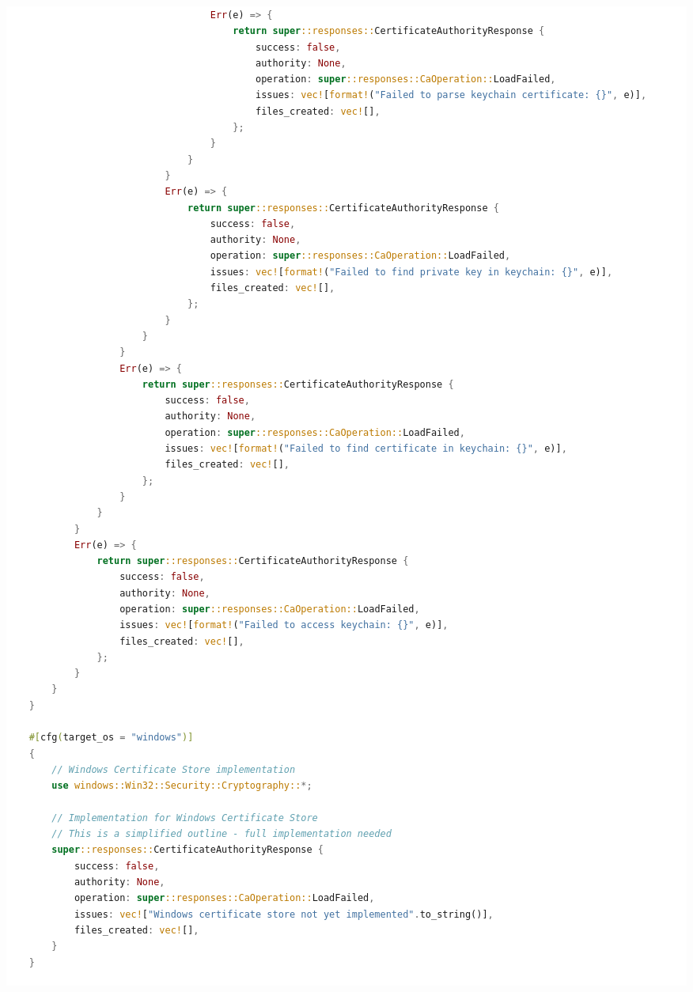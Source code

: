 ```rust
                                    Err(e) => {
                                        return super::responses::CertificateAuthorityResponse {
                                            success: false,
                                            authority: None,
                                            operation: super::responses::CaOperation::LoadFailed,
                                            issues: vec![format!("Failed to parse keychain certificate: {}", e)],
                                            files_created: vec![],
                                        };
                                    }
                                }
                            }
                            Err(e) => {
                                return super::responses::CertificateAuthorityResponse {
                                    success: false,
                                    authority: None,
                                    operation: super::responses::CaOperation::LoadFailed,
                                    issues: vec![format!("Failed to find private key in keychain: {}", e)],
                                    files_created: vec![],
                                };
                            }
                        }
                    }
                    Err(e) => {
                        return super::responses::CertificateAuthorityResponse {
                            success: false,
                            authority: None,
                            operation: super::responses::CaOperation::LoadFailed,
                            issues: vec![format!("Failed to find certificate in keychain: {}", e)],
                            files_created: vec![],
                        };
                    }
                }
            }
            Err(e) => {
                return super::responses::CertificateAuthorityResponse {
                    success: false,
                    authority: None,
                    operation: super::responses::CaOperation::LoadFailed,
                    issues: vec![format!("Failed to access keychain: {}", e)],
                    files_created: vec![],
                };
            }
        }
    }
    
    #[cfg(target_os = "windows")]
    {
        // Windows Certificate Store implementation
        use windows::Win32::Security::Cryptography::*;
        
        // Implementation for Windows Certificate Store
        // This is a simplified outline - full implementation needed
        super::responses::CertificateAuthorityResponse {
            success: false,
            authority: None,
            operation: super::responses::CaOperation::LoadFailed,
            issues: vec!["Windows certificate store not yet implemented".to_string()],
            files_created: vec![],
        }
    }
    
```
